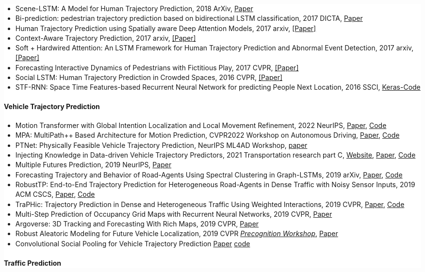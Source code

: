 - Scene-LSTM: A Model for Human Trajectory Prediction, 2018 ArXiv, [Paper](https://arxiv.org/pdf/1808.04018.pdf)
- Bi-prediction: pedestrian trajectory prediction based on bidirectional LSTM classification, 2017 DICTA, [Paper](<https://www.researchgate.net/profile/Du_Huynh/publication/322001876_Bi-Prediction_Pedestrian_Trajectory_Prediction_Based_on_Bidirectional_LSTM_Classification/links/5c03cef4a6fdcc1b8d5029bb/Bi-Prediction-Pedestrian-Trajectory-Prediction-Based-on-Bidirectional-LSTM-Classification.pdf>)
- Human Trajectory Prediction using Spatially aware Deep Attention Models, 2017 arxiv, [[Paper]](https://arxiv.org/pdf/1705.09436.pdf)
- Context-Aware Trajectory Prediction, 2017 arxiv, [[Paper]](https://arxiv.org/pdf/1705.02503.pdf)
- Soft + Hardwired Attention: An LSTM Framework for Human Trajectory Prediction and Abnormal Event Detection, 2017 arxiv, [[Paper]](https://arxiv.org/pdf/1702.05552.pdf) 
- Forecasting Interactive Dynamics of Pedestrians with Fictitious Play, 2017 CVPR, [[Paper]](http://openaccess.thecvf.com/content_cvpr_2017/papers/Ma_Forecasting_Interactive_Dynamics_CVPR_2017_paper.pdf)
- Social LSTM: Human Trajectory Prediction in Crowded Spaces, 2016 CVPR, [[Paper]](http://cvgl.stanford.edu/papers/CVPR16_Social_LSTM.pdf)
- STF-RNN: Space Time Features-based Recurrent Neural Network for predicting People Next Location, 2016 SSCI, [Keras-Code](https://github.com/mhjabreel/STF-RNN)



#### Vehicle Trajectory Prediction
- Motion Transformer with Global Intention Localization and Local Movement Refinement, 2022 NeurIPS, [Paper](https://arxiv.org/pdf/2209.13508.pdf), [Code](https://github.com/sshaoshuai/MTR)
- MPA: MultiPath++ Based Architecture for Motion Prediction, CVPR2022 Workshop on Autonomous Driving, [Paper](https://arxiv.org/pdf/2206.10041.pdf), [Code](https://github.com/stepankonev/waymo-motion-prediction-challenge-2022-multipath-plus-plus)
- PTNet: Physically Feasible Vehicle Trajectory Prediction, NeurIPS ML4AD Workshop, [paper](<https://arxiv.org/abs/2104.14679>) 
- Injecting Knowledge in Data-driven Vehicle Trajectory Predictors, 2021 Transportation research part C, [Website](https://mohammadhossein-bahari.github.io/RRB/), [Paper](https://arxiv.org/pdf/2103.04854.pdf), [Code](https://github.com/vita-epfl/RRB)
- Multiple Futures Prediction, 2019 NeurIPS, [Paper](http://papers.nips.cc/paper/9676-multiple-futures-prediction.pdf)
- Forecasting Trajectory and Behavior of Road-Agents Using Spectral Clustering in Graph-LSTMs, 2019 arXiv, [Paper](https://arxiv.org/pdf/1912.01118.pdf), [Code](https://gamma.umd.edu/researchdirections/autonomousdriving/spectralcows/)
- RobustTP: End-to-End Trajectory Prediction for Heterogeneous Road-Agents in Dense Traffic with Noisy Sensor Inputs, 2019 ACM CSCS, [Paper](https://arxiv.org/pdf/1907.08752.pdf), [Code](https://github.com/rohanchandra30/TrackNPred)
- TraPHic: Trajectory Prediction in Dense and Heterogeneous Traffic Using Weighted Interactions, 2019 CVPR, [Paper](<http://openaccess.thecvf.com/content_CVPR_2019/papers/Chandra_TraPHic_Trajectory_Prediction_in_Dense_and_Heterogeneous_Traffic_Using_Weighted_CVPR_2019_paper.pdf>), [Code](https://github.com/rohanchandra30/TrackNPred)
- Multi-Step Prediction of Occupancy Grid Maps with Recurrent Neural Networks, 2019 CVPR, [Paper](https://arxiv.org/pdf/1812.09395.pdf)
- Argoverse: 3D Tracking and Forecasting With Rich Maps, 2019 CVPR, [Paper](http://openaccess.thecvf.com/content_CVPR_2019/papers/Chang_Argoverse_3D_Tracking_and_Forecasting_With_Rich_Maps_CVPR_2019_paper.pdf)
- Robust Aleatoric Modeling for Future Vehicle Localization, 2019 CVPR [*Precognition Workshop*](https://sites.google.com/view/ieeecvf-cvpr2019-precognition), [Paper](http://openaccess.thecvf.com/content_CVPRW_2019/papers/Precognition/Hudnell_Robust_Aleatoric_Modeling_for_Future_Vehicle_Localization_CVPRW_2019_paper.pdf)
- Convolutional Social Pooling for Vehicle Trajectory Prediction [Paper](http://openaccess.thecvf.com/content_cvpr_2018_workshops/papers/w29/Deo_Convolutional_Social_Pooling_CVPR_2018_paper.pdf) [code](https://github.com/nachiket92/conv-social-pooling)
#### Traffic Prediction
